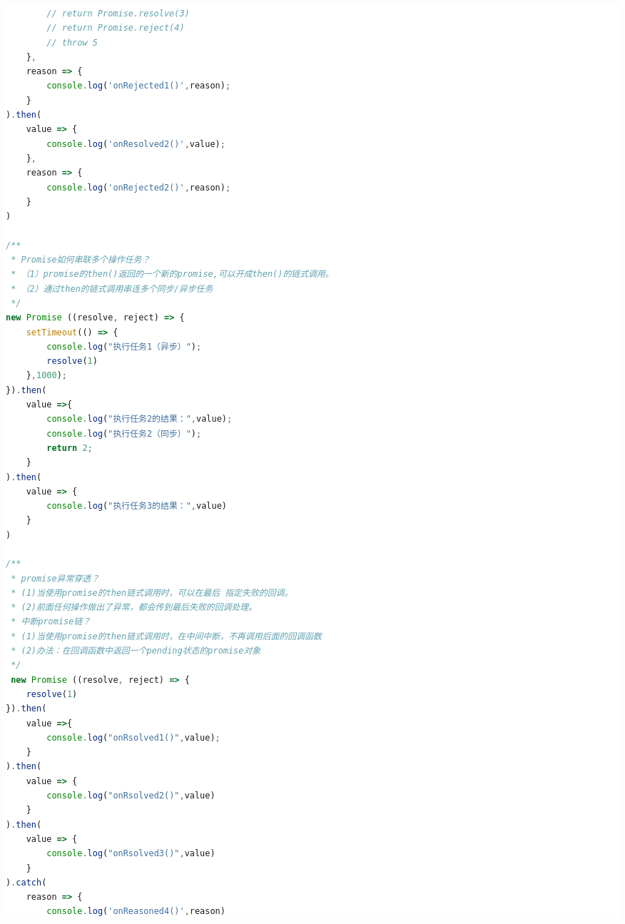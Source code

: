 ````javascript
        // return Promise.resolve(3)
        // return Promise.reject(4)
        // throw 5
    },
    reason => {
        console.log('onRejected1()',reason);
    }
).then(
    value => {
        console.log('onResolved2()',value);
    },
    reason => {
        console.log('onRejected2()',reason);
    }
)

/**
 * Promise如何串联多个操作任务？
 * （1）promise的then()返回的一个新的promise,可以开成then()的链式调用。
 * （2）通过then的链式调用串连多个同步/异步任务
 */
new Promise ((resolve, reject) => {
    setTimeout(() => {
        console.log("执行任务1（异步）");
        resolve(1)
    },1000);
}).then(
    value =>{
        console.log("执行任务2的结果：",value);
        console.log("执行任务2（同步）");
        return 2;
    }
).then(
    value => {
        console.log("执行任务3的结果：",value)
    }
)

/**
 * promise异常穿透？
 * (1)当使用promise的then链式调用时，可以在最后 指定失败的回调。
 * (2)前面任何操作做出了异常，都会传到最后失败的回调处理。
 * 中断promise链？
 * (1)当使用promise的then链式调用时，在中间中断，不再调用后面的回调函数
 * (2)办法：在回调函数中返回一个pending状态的promise对象
 */
 new Promise ((resolve, reject) => {
    resolve(1)
}).then(
    value =>{
        console.log("onRsolved1()",value);
    }
).then(
    value => {
        console.log("onRsolved2()",value)
    }
).then(
    value => {
        console.log("onRsolved3()",value)
    }
).catch(
    reason => {
        console.log('onReasoned4()',reason)
````